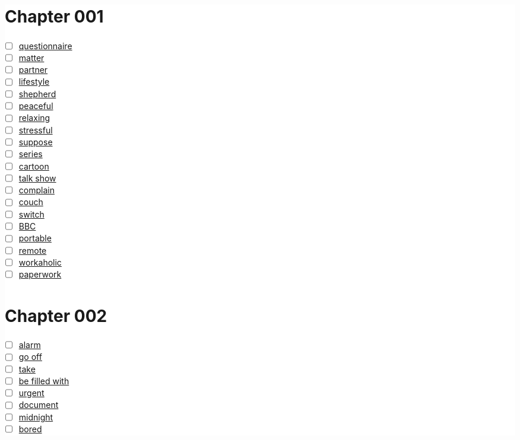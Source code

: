 
# Chapter 001

- [ ] [questionnaire](https://github.com/Tdahuyou/qwerty-learner-tools/blob/main/dict/BeiShiGaoZhong_1/questionnaire.md)
- [ ] [matter](https://github.com/Tdahuyou/qwerty-learner-tools/blob/main/dict/BeiShiGaoZhong_1/matter.md)
- [ ] [partner](https://github.com/Tdahuyou/qwerty-learner-tools/blob/main/dict/BeiShiGaoZhong_1/partner.md)
- [ ] [lifestyle](https://github.com/Tdahuyou/qwerty-learner-tools/blob/main/dict/BeiShiGaoZhong_1/lifestyle.md)
- [ ] [shepherd](https://github.com/Tdahuyou/qwerty-learner-tools/blob/main/dict/BeiShiGaoZhong_1/shepherd.md)
- [ ] [peaceful](https://github.com/Tdahuyou/qwerty-learner-tools/blob/main/dict/BeiShiGaoZhong_1/peaceful.md)
- [ ] [relaxing](https://github.com/Tdahuyou/qwerty-learner-tools/blob/main/dict/BeiShiGaoZhong_1/relaxing.md)
- [ ] [stressful](https://github.com/Tdahuyou/qwerty-learner-tools/blob/main/dict/BeiShiGaoZhong_1/stressful.md)
- [ ] [suppose](https://github.com/Tdahuyou/qwerty-learner-tools/blob/main/dict/BeiShiGaoZhong_1/suppose.md)
- [ ] [series](https://github.com/Tdahuyou/qwerty-learner-tools/blob/main/dict/BeiShiGaoZhong_1/series.md)
- [ ] [cartoon](https://github.com/Tdahuyou/qwerty-learner-tools/blob/main/dict/BeiShiGaoZhong_1/cartoon.md)
- [ ] [talk show](https://github.com/Tdahuyou/qwerty-learner-tools/blob/main/dict/BeiShiGaoZhong_1/talk%20show.md)
- [ ] [complain](https://github.com/Tdahuyou/qwerty-learner-tools/blob/main/dict/BeiShiGaoZhong_1/complain.md)
- [ ] [couch](https://github.com/Tdahuyou/qwerty-learner-tools/blob/main/dict/BeiShiGaoZhong_1/couch.md)
- [ ] [switch](https://github.com/Tdahuyou/qwerty-learner-tools/blob/main/dict/BeiShiGaoZhong_1/switch.md)
- [ ] [BBC](https://github.com/Tdahuyou/qwerty-learner-tools/blob/main/dict/BeiShiGaoZhong_1/BBC.md)
- [ ] [portable](https://github.com/Tdahuyou/qwerty-learner-tools/blob/main/dict/BeiShiGaoZhong_1/portable.md)
- [ ] [remote](https://github.com/Tdahuyou/qwerty-learner-tools/blob/main/dict/BeiShiGaoZhong_1/remote.md)
- [ ] [workaholic](https://github.com/Tdahuyou/qwerty-learner-tools/blob/main/dict/BeiShiGaoZhong_1/workaholic.md)
- [ ] [paperwork](https://github.com/Tdahuyou/qwerty-learner-tools/blob/main/dict/BeiShiGaoZhong_1/paperwork.md)

# Chapter 002

- [ ] [alarm](https://github.com/Tdahuyou/qwerty-learner-tools/blob/main/dict/BeiShiGaoZhong_1/alarm.md)
- [ ] [go off](https://github.com/Tdahuyou/qwerty-learner-tools/blob/main/dict/BeiShiGaoZhong_1/go%20off.md)
- [ ] [take](https://github.com/Tdahuyou/qwerty-learner-tools/blob/main/dict/BeiShiGaoZhong_1/take.md)
- [ ] [be filled with](https://github.com/Tdahuyou/qwerty-learner-tools/blob/main/dict/BeiShiGaoZhong_1/be%20filled%20with.md)
- [ ] [urgent](https://github.com/Tdahuyou/qwerty-learner-tools/blob/main/dict/BeiShiGaoZhong_1/urgent.md)
- [ ] [document](https://github.com/Tdahuyou/qwerty-learner-tools/blob/main/dict/BeiShiGaoZhong_1/document.md)
- [ ] [midnight](https://github.com/Tdahuyou/qwerty-learner-tools/blob/main/dict/BeiShiGaoZhong_1/midnight.md)
- [ ] [bored](https://github.com/Tdahuyou/qwerty-learner-tools/blob/main/dict/BeiShiGaoZhong_1/bored.md)